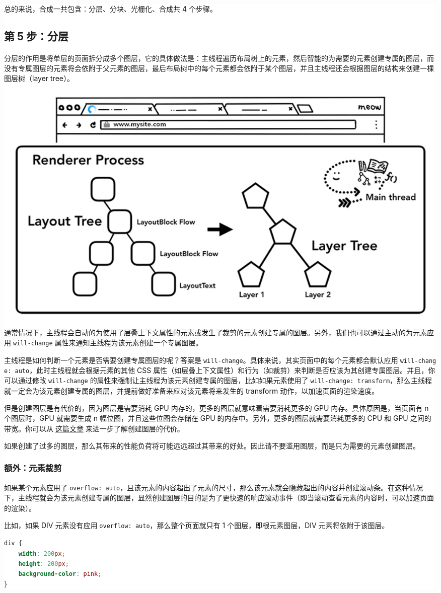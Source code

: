 总的来说，合成一共包含：分层、分块、光栅化、合成共 4 个步骤。

## 第 5 步：分层

分层的作用是将单层的页面拆分成多个图层，它的具体做法是：主线程遍历布局树上的元素，然后智能的为需要的元素创建专属的图层，而没有专属图层的元素将会依附于父元素的图层，最后布局树中的每个元素都会依附于某个图层，并且主线程还会根据图层的结构来创建一棵图层树（layer tree）。

![生成图层树](/static/image/markdown/browser/page-rendering/generate-layer-tree.png)

通常情况下，主线程会自动的为使用了层叠上下文属性的元素或发生了裁剪的元素创建专属的图层。另外，我们也可以通过主动的为元素应用 `will-change` 属性来通知主线程为该元素创建一个专属图层。

主线程是如何判断一个元素是否需要创建专属图层的呢？答案是 `will-change`。具体来说，其实页面中的每个元素都会默认应用 `will-change: auto`，此时主线程就会根据元素的其他 CSS 属性（如层叠上下文属性）和行为（如裁剪）来判断是否应该为其创建专属图层。并且，你可以通过修改 `will-change` 的属性来强制让主线程为该元素创建专属的图层，比如如果元素使用了 `will-change: transform`，那么主线程就一定会为该元素创建专属的图层，并提前做好准备来应对该元素将来发生的 transform 动作，以加速页面的渲染速度。

但是创建图层是有代价的，因为图层是需要消耗 GPU 内存的，更多的图层就意味着需要消耗更多的 GPU 内存。具体原因是，当页面有 n 个图层时，GPU 就需要生成 n 幅位图，并且这些位图会存储在 GPU 的内存中。另外，更多的图层就需要消耗更多的 CPU 和 GPU 之间的带宽。你可以从 [这篇文章](https://web.dev/stick-to-compositor-only-properties-and-manage-layer-count/) 来进一步了解创建图层的代价。

如果创建了过多的图层，那么其带来的性能负荷将可能远远超过其带来的好处。因此请不要滥用图层，而是只为需要的元素创建图层。

### 额外：元素裁剪

如果某个元素应用了 `overflow: auto`，且该元素的内容超出了元素的尺寸，那么该元素就会隐藏超出的内容并创建滚动条。在这种情况下，主线程就会为该元素创建专属的图层，显然创建图层的目的是为了更快速的响应滚动事件（即当滚动查看元素的内容时，可以加速页面的渲染）。

比如，如果 DIV 元素没有应用 `overflow: auto`，那么整个页面就只有 1 个图层，即根元素图层，DIV 元素将依附于该图层。

```css
div {
    width: 200px;
    height: 200px;
    background-color: pink;
}
```
